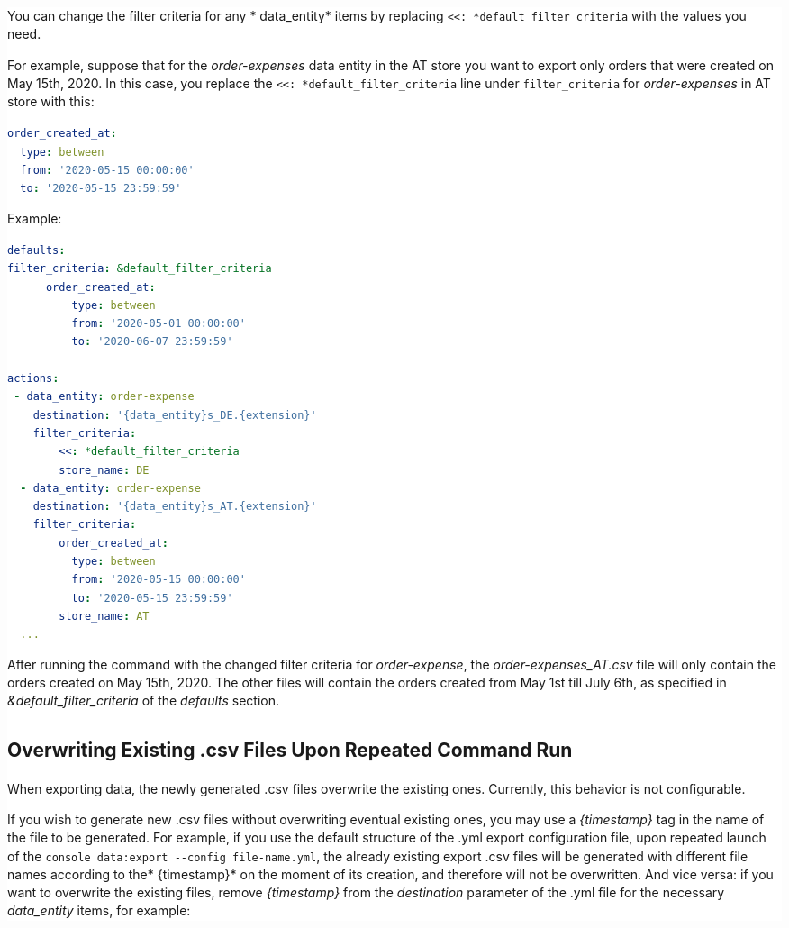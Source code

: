 You can change the filter criteria for any * data_entity* items by replacing `<<: *default_filter_criteria` with the values you need. 

For example, suppose that for the *order-expenses* data entity in the AT store you want to export only orders that were created on May 15th, 2020. In this case, you replace the `<<: *default_filter_criteria` line under `filter_criteria` for *order-expenses* in AT store with this:

```yml
order_created_at:  
  type: between
  from: '2020-05-15 00:00:00'
  to: '2020-05-15 23:59:59'
  ```
  Example:
  
  ```yml
  defaults:
  filter_criteria: &default_filter_criteria
        order_created_at:  
            type: between
            from: '2020-05-01 00:00:00'
            to: '2020-06-07 23:59:59'
       
actions:  
   - data_entity: order-expense
      destination: '{data_entity}s_DE.{extension}'
      filter_criteria:
          <<: *default_filter_criteria
          store_name: DE
    - data_entity: order-expense
      destination: '{data_entity}s_AT.{extension}'
      filter_criteria:
          order_created_at:  
            type: between
            from: '2020-05-15 00:00:00'
            to: '2020-05-15 23:59:59'
          store_name: AT
    ...
```
After running the command with the changed filter criteria for *order-expense*, the *order-expenses_AT.csv* file will only contain the orders created on May 15th, 2020. The other files will contain the orders created from May 1st till July 6th, as specified in *&default_filter_criteria* of the *defaults* section.

## Overwriting Existing .csv Files Upon Repeated Command Run

When exporting data, the newly generated .csv files overwrite the existing ones. Currently, this behavior is not configurable. 

If you wish to generate new .csv files without overwriting eventual existing ones, you may use a *{timestamp}* tag in the name of the file to be generated. For example, if you use the default structure of the .yml export configuration file, upon repeated launch of the `console data:export --config file-name.yml`, the already existing export .csv files will be generated with different file names according to the* {timestamp}* on the moment of its creation, and therefore will not be overwritten. 
And vice versa: if you want to overwrite the existing files, remove *{timestamp}* from the *destination* parameter of the .yml file for the necessary *data_entity* items, for example:
